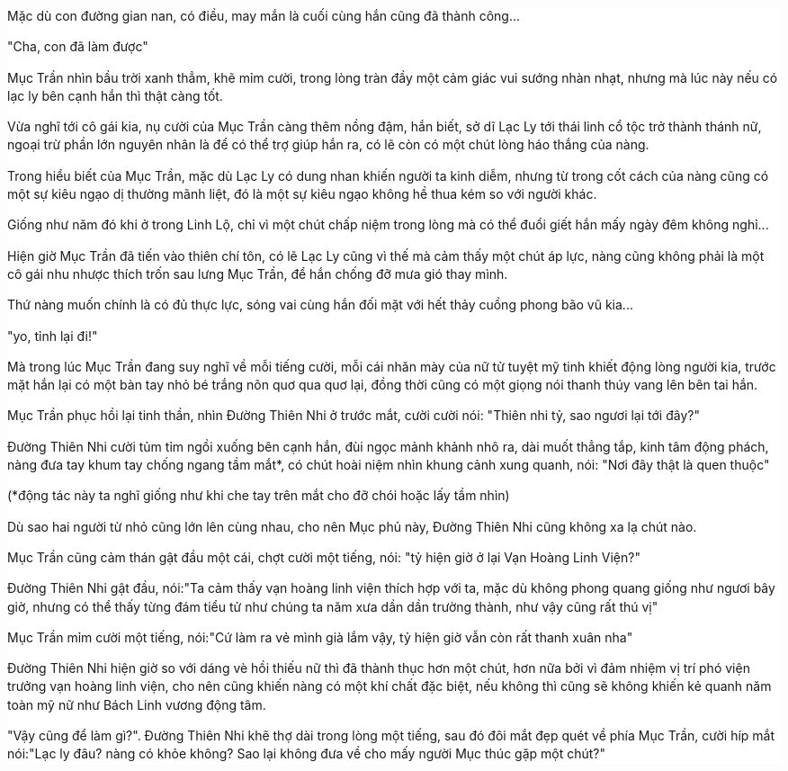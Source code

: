Mặc dù con đường gian nan, có điều, may mắn là cuối cùng hắn cũng đã thành công...

"Cha, con đã làm được"

Mục Trần nhìn bầu trời xanh thẳm, khẽ mỉm cười, trong lòng tràn đầy một cảm giác vui sướng nhàn nhạt, nhưng mà lúc này nếu có lạc ly bên cạnh hắn thì thật càng tốt.

Vừa nghĩ tới cô gái kia, nụ cười của Mục Trần càng thêm nồng đậm, hắn biết, sở dĩ Lạc Ly tới thái linh cổ tộc trở thành thánh nữ, ngoại trừ phần lớn nguyên nhân là để có thể trợ giúp hắn ra, có lẽ còn có một chút lòng háo thắng của nàng.

Trong hiểu biết của Mục Trần, mặc dù Lạc Ly có dung nhan khiến người ta kinh diễm, nhưng từ trong cốt cách của nàng cũng có một sự kiêu ngạo dị thường mãnh liệt, đó là một sự kiêu ngạo không hề thua kém so với người khác.

Giống như năm đó khi ở trong Linh Lộ, chỉ vì một chút chấp niệm trong lòng mà có thể đuổi giết hắn mấy ngày đêm không nghỉ...

Hiện giờ Mục Trần đã tiến vào thiên chí tôn, có lẽ Lạc Ly cũng vì thế mà cảm thấy một chút áp lực, nàng cũng không phải là một cô gái nhu nhược thích trốn sau lưng Mục Trần, để hắn chống đỡ mưa gió thay mình.

Thứ nàng muốn chính là có đủ thực lực, sóng vai cùng hắn đối mặt với hết thảy cuồng phong bão vũ kia...

"yo, tỉnh lại đi!"

Mà trong lúc Mục Trần đang suy nghĩ về mỗi tiếng cười, mỗi cái nhăn mày của nữ tử tuyệt mỹ tinh khiết động lòng người kia, trước mặt hắn lại có một bàn tay nhỏ bé trắng nõn quơ qua quơ lại, đồng thời cũng có một giọng nói thanh thúy vang lên bên tai hắn.

Mục Trần phục hồi lại tinh thần, nhìn Đường Thiên Nhi ở trước mắt, cười cười nói: "Thiên nhi tỷ, sao ngươi lại tới đây?"

Đường Thiên Nhi cười tủm tỉm ngồi xuống bên cạnh hắn, đùi ngọc mảnh khảnh nhô ra, dài muốt thẳng tắp, kinh tâm động phách, nàng đưa tay khum tay chống ngang tầm mắt*, có chút hoài niệm nhìn khung cảnh xung quanh, nói: "Nơi đây thật là quen thuộc"

(*động tác này ta nghĩ giống như khi che tay trên mắt cho đỡ chói hoặc lấy tầm nhìn)

Dù sao hai người từ nhỏ cũng lớn lên cùng nhau, cho nên Mục phủ này, Đường Thiên Nhi cũng không xa lạ chút nào.

Mục Trần cũng cảm thán gật đầu một cái, chợt cười một tiếng, nói: "tỷ hiện giờ ở lại Vạn Hoàng Linh Viện?"

Đường Thiên Nhi gật đầu, nói:"Ta cảm thấy vạn hoàng linh viện thích hợp với ta, mặc dù không phong quang giống như ngươi bây giờ, nhưng có thể thấy từng đám tiểu tử như chúng ta năm xưa dần dần trường thành, như vậy cũng rất thú vị"

Mục Trần mỉm cười một tiếng, nói:"Cứ làm ra vẻ mình già lắm vậy, tỷ hiện giờ vẫn còn rất thanh xuân nha"

Đường Thiên Nhi hiện giờ so với dáng vè hồi thiếu nữ thì đã thành thục hơn một chút, hơn nữa bởi vì đảm nhiệm vị trí phó viện trưởng vạn hoàng linh viện, cho nên cũng khiến nàng có một khí chất đặc biệt, nếu không thì cũng sẽ không khiến kẻ quanh năm toàn mỹ nữ như Bách Linh vương động tâm.

"Vậy cũng để làm gì?". Đường Thiên Nhi khẽ thợ dài trong lòng một tiếng, sau đó đôi mắt đẹp quét về phía Mục Trần, cười híp mắt nói:"Lạc ly đâu? nàng có khỏe không? Sao lại không đưa về cho mấy người Mục thúc gặp một chút?"
